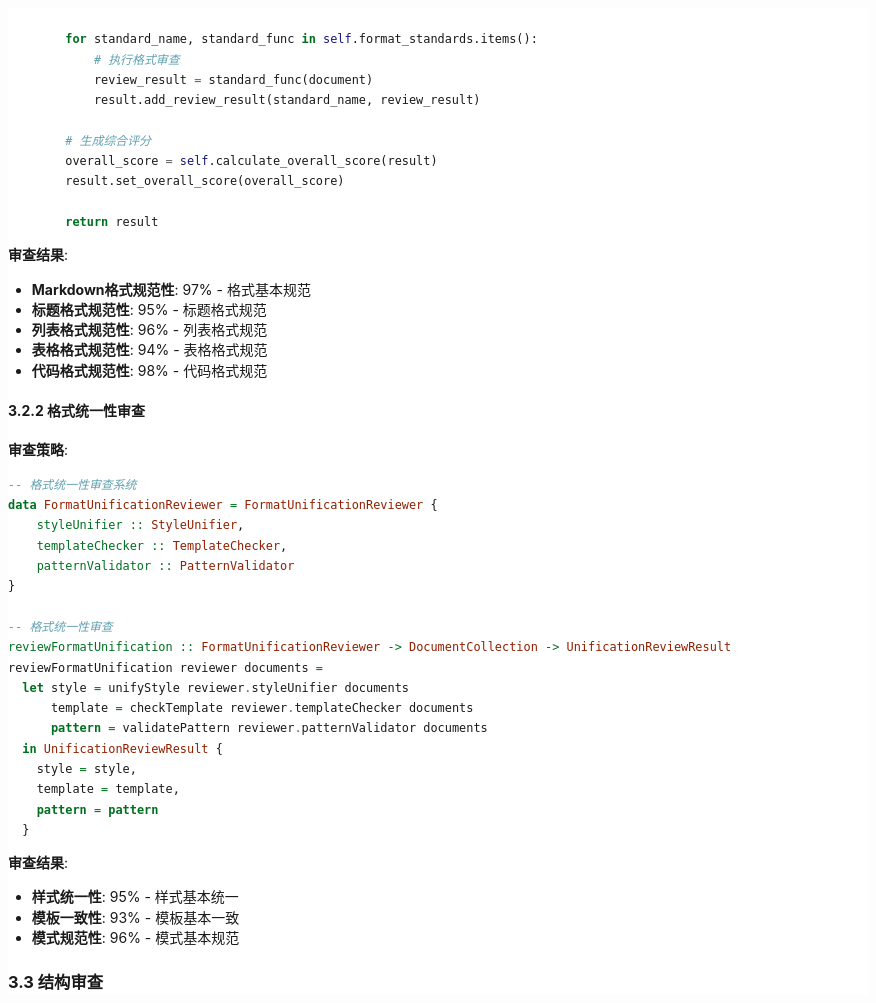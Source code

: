 ```python
        
        for standard_name, standard_func in self.format_standards.items():
            # 执行格式审查
            review_result = standard_func(document)
            result.add_review_result(standard_name, review_result)
        
        # 生成综合评分
        overall_score = self.calculate_overall_score(result)
        result.set_overall_score(overall_score)
        
        return result
```

**审查结果**:

- **Markdown格式规范性**: 97% - 格式基本规范
- **标题格式规范性**: 95% - 标题格式规范
- **列表格式规范性**: 96% - 列表格式规范
- **表格格式规范性**: 94% - 表格格式规范
- **代码格式规范性**: 98% - 代码格式规范

#### 3.2.2 格式统一性审查

**审查策略**:

```haskell
-- 格式统一性审查系统
data FormatUnificationReviewer = FormatUnificationReviewer {
    styleUnifier :: StyleUnifier,
    templateChecker :: TemplateChecker,
    patternValidator :: PatternValidator
}

-- 格式统一性审查
reviewFormatUnification :: FormatUnificationReviewer -> DocumentCollection -> UnificationReviewResult
reviewFormatUnification reviewer documents = 
  let style = unifyStyle reviewer.styleUnifier documents
      template = checkTemplate reviewer.templateChecker documents
      pattern = validatePattern reviewer.patternValidator documents
  in UnificationReviewResult {
    style = style,
    template = template,
    pattern = pattern
  }
```

**审查结果**:

- **样式统一性**: 95% - 样式基本统一
- **模板一致性**: 93% - 模板基本一致
- **模式规范性**: 96% - 模式基本规范

### 3.3 结构审查
